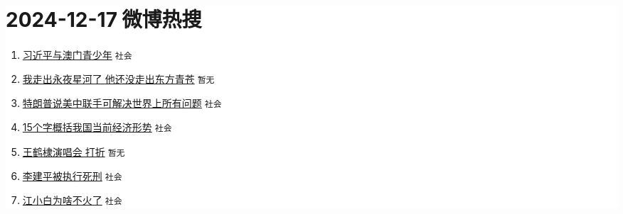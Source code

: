 # 2024-12-17 微博热搜 
1. [习近平与澳门青少年](https://m.weibo.cn/search?containerid=100103type%3D1%26t%3D10%26q%3D%23%E4%B9%A0%E8%BF%91%E5%B9%B3%E4%B8%8E%E6%BE%B3%E9%97%A8%E9%9D%92%E5%B0%91%E5%B9%B4%23&stream_entry_id=51&isnewpage=1&extparam=seat%3D1%26c_type%3D51%26pos%3D0%26cate%3D10103%26filter_type%3Drealtimehot%26dgr%3D0%26q%3D%2523%25E4%25B9%25A0%25E8%25BF%2591%25E5%25B9%25B3%25E4%25B8%258E%25E6%25BE%25B3%25E9%2597%25A8%25E9%259D%2592%25E5%25B0%2591%25E5%25B9%25B4%2523%26stream_entry_id%3D51%26display_time%3D1734415608%26pre_seqid%3D17344156082170175489763) `社会` 

2. [我走出永夜星河了 他还没走出东方青苍](https://m.weibo.cn/search?containerid=100103type%3D1%26t%3D10%26q%3D%E6%88%91%E8%B5%B0%E5%87%BA%E6%B0%B8%E5%A4%9C%E6%98%9F%E6%B2%B3%E4%BA%86+%E4%BB%96%E8%BF%98%E6%B2%A1%E8%B5%B0%E5%87%BA%E4%B8%9C%E6%96%B9%E9%9D%92%E8%8B%8D&stream_entry_id=31&isnewpage=1&extparam=seat%3D1%26realpos%3D1%26cate%3D5001%26flag%3D2%26band_rank%3D1%26pos%3D0%26filter_type%3Drealtimehot%26lcate%3D5001%26c_type%3D31%26stream_entry_id%3D31%26q%3D%25E6%2588%2591%25E8%25B5%25B0%25E5%2587%25BA%25E6%25B0%25B8%25E5%25A4%259C%25E6%2598%259F%25E6%25B2%25B3%25E4%25BA%2586%2520%25E4%25BB%2596%25E8%25BF%2598%25E6%25B2%25A1%25E8%25B5%25B0%25E5%2587%25BA%25E4%25B8%259C%25E6%2596%25B9%25E9%259D%2592%25E8%258B%258D%26dgr%3D0%26display_time%3D1734415608%26pre_seqid%3D17344156082170175489763) `暂无` 

3. [特朗普说美中联手可解决世界上所有问题](https://m.weibo.cn/search?containerid=100103type%3D1%26t%3D10%26q%3D%23%E7%89%B9%E6%9C%97%E6%99%AE%E8%AF%B4%E7%BE%8E%E4%B8%AD%E8%81%94%E6%89%8B%E5%8F%AF%E8%A7%A3%E5%86%B3%E4%B8%96%E7%95%8C%E4%B8%8A%E6%89%80%E6%9C%89%E9%97%AE%E9%A2%98%23&stream_entry_id=31&isnewpage=1&extparam=seat%3D1%26realpos%3D2%26cate%3D5001%26flag%3D1%26band_rank%3D2%26pos%3D1%26filter_type%3Drealtimehot%26lcate%3D5001%26c_type%3D31%26stream_entry_id%3D31%26q%3D%2523%25E7%2589%25B9%25E6%259C%2597%25E6%2599%25AE%25E8%25AF%25B4%25E7%25BE%258E%25E4%25B8%25AD%25E8%2581%2594%25E6%2589%258B%25E5%258F%25AF%25E8%25A7%25A3%25E5%2586%25B3%25E4%25B8%2596%25E7%2595%258C%25E4%25B8%258A%25E6%2589%2580%25E6%259C%2589%25E9%2597%25AE%25E9%25A2%2598%2523%26dgr%3D0%26display_time%3D1734415608%26pre_seqid%3D17344156082170175489763) `社会` 

4. [15个字概括我国当前经济形势](https://m.weibo.cn/search?containerid=100103type%3D1%26t%3D10%26q%3D%2315%E4%B8%AA%E5%AD%97%E6%A6%82%E6%8B%AC%E6%88%91%E5%9B%BD%E5%BD%93%E5%89%8D%E7%BB%8F%E6%B5%8E%E5%BD%A2%E5%8A%BF%23&stream_entry_id=31&isnewpage=1&extparam=seat%3D1%26realpos%3D3%26cate%3D5001%26flag%3D0%26band_rank%3D3%26pos%3D2%26filter_type%3Drealtimehot%26lcate%3D5001%26c_type%3D31%26stream_entry_id%3D31%26q%3D%252315%25E4%25B8%25AA%25E5%25AD%2597%25E6%25A6%2582%25E6%258B%25AC%25E6%2588%2591%25E5%259B%25BD%25E5%25BD%2593%25E5%2589%258D%25E7%25BB%258F%25E6%25B5%258E%25E5%25BD%25A2%25E5%258A%25BF%2523%26dgr%3D0%26display_time%3D1734415608%26pre_seqid%3D17344156082170175489763) `社会` 

5. [王鹤棣演唱会 打折](https://m.weibo.cn/search?containerid=100103type%3D1%26t%3D10%26q%3D%E7%8E%8B%E9%B9%A4%E6%A3%A3%E6%BC%94%E5%94%B1%E4%BC%9A+%E6%89%93%E6%8A%98&stream_entry_id=31&isnewpage=1&extparam=seat%3D1%26realpos%3D4%26cate%3D5001%26flag%3D1%26band_rank%3D4%26pos%3D3%26filter_type%3Drealtimehot%26lcate%3D5001%26c_type%3D31%26stream_entry_id%3D31%26q%3D%25E7%258E%258B%25E9%25B9%25A4%25E6%25A3%25A3%25E6%25BC%2594%25E5%2594%25B1%25E4%25BC%259A%2520%25E6%2589%2593%25E6%258A%2598%26dgr%3D0%26display_time%3D1734415608%26pre_seqid%3D17344156082170175489763) `暂无` 

6. [李建平被执行死刑](https://m.weibo.cn/search?containerid=100103type%3D1%26t%3D10%26q%3D%23%E6%9D%8E%E5%BB%BA%E5%B9%B3%E8%A2%AB%E6%89%A7%E8%A1%8C%E6%AD%BB%E5%88%91%23&stream_entry_id=31&isnewpage=1&extparam=seat%3D1%26realpos%3D5%26cate%3D5001%26flag%3D2%26band_rank%3D5%26pos%3D4%26filter_type%3Drealtimehot%26lcate%3D5001%26c_type%3D31%26stream_entry_id%3D31%26q%3D%2523%25E6%259D%258E%25E5%25BB%25BA%25E5%25B9%25B3%25E8%25A2%25AB%25E6%2589%25A7%25E8%25A1%258C%25E6%25AD%25BB%25E5%2588%2591%2523%26dgr%3D0%26display_time%3D1734415608%26pre_seqid%3D17344156082170175489763) `社会` 

7. [江小白为啥不火了](https://m.weibo.cn/search?containerid=100103type%3D1%26t%3D10%26q%3D%23%E6%B1%9F%E5%B0%8F%E7%99%BD%E4%B8%BA%E5%95%A5%E4%B8%8D%E7%81%AB%E4%BA%86%23&stream_entry_id=31&isnewpage=1&extparam=seat%3D1%26realpos%3D6%26cate%3D5001%26flag%3D0%26band_rank%3D6%26pos%3D5%26filter_type%3Drealtimehot%26lcate%3D5001%26c_type%3D31%26stream_entry_id%3D31%26q%3D%2523%25E6%25B1%259F%25E5%25B0%258F%25E7%2599%25BD%25E4%25B8%25BA%25E5%2595%25A5%25E4%25B8%258D%25E7%2581%25AB%25E4%25BA%2586%2523%26dgr%3D0%26display_time%3D1734415608%26pre_seqid%3D17344156082170175489763) `社会` 
